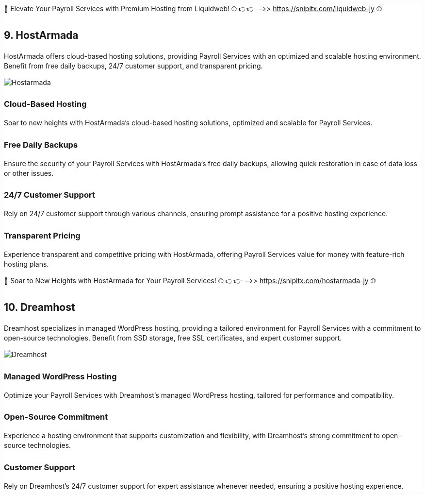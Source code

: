 🚀 Elevate Your Payroll Services with Premium Hosting from Liquidweb! 🌐
👉👉 -->> https://snipitx.com/liquidweb-jy 🌐

## 9. HostArmada

HostArmada offers cloud-based hosting solutions, providing Payroll Services with an optimized and scalable hosting environment. Benefit from free daily backups, 24/7 customer support, and transparent pricing.

![Hostarmada](https://i.imgur.com/KFbdf3o.jpeg "Hostarmada Hosting")

### Cloud-Based Hosting
Soar to new heights with HostArmada’s cloud-based hosting solutions, optimized and scalable for Payroll Services.

### Free Daily Backups
Ensure the security of your Payroll Services with HostArmada’s free daily backups, allowing quick restoration in case of data loss or other issues.

### 24/7 Customer Support
Rely on 24/7 customer support through various channels, ensuring prompt assistance for a positive hosting experience.

### Transparent Pricing
Experience transparent and competitive pricing with HostArmada, offering Payroll Services value for money with feature-rich hosting plans.

🚀 Soar to New Heights with HostArmada for Your Payroll Services! 🌐
👉👉 -->> https://snipitx.com/hostarmada-jy 🌐

## 10. Dreamhost

Dreamhost specializes in managed WordPress hosting, providing a tailored environment for Payroll Services with a commitment to open-source technologies. Benefit from SSD storage, free SSL certificates, and expert customer support.

![Dreamhost](https://i.imgur.com/rXIg8ip.jpeg "Dreamhost Hosting")

### Managed WordPress Hosting
Optimize your Payroll Services with Dreamhost’s managed WordPress hosting, tailored for performance and compatibility.

### Open-Source Commitment
Experience a hosting environment that supports customization and flexibility, with Dreamhost’s strong commitment to open-source technologies.

### Customer Support
Rely on Dreamhost’s 24/7 customer support for expert assistance whenever needed, ensuring a positive hosting experience.
